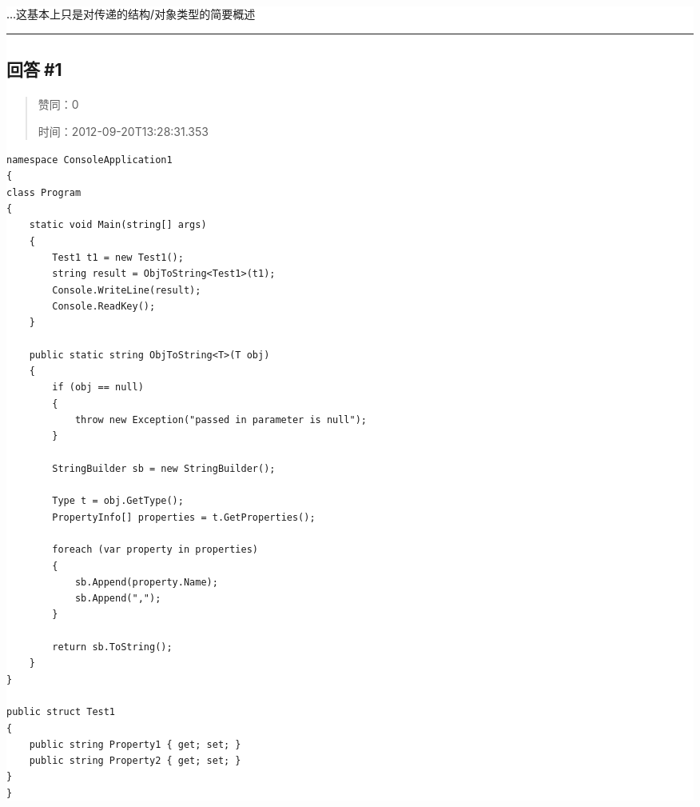...这基本上只是对传递的结构/对象类型的简要概述

* * *

## 回答 #1

> 赞同：0
> 
> 时间：2012-09-20T13:28:31.353

```
namespace ConsoleApplication1
{
class Program
{
    static void Main(string[] args)
    {
        Test1 t1 = new Test1();
        string result = ObjToString<Test1>(t1);
        Console.WriteLine(result);
        Console.ReadKey();
    }

    public static string ObjToString<T>(T obj)
    {
        if (obj == null)
        {
            throw new Exception("passed in parameter is null");
        }

        StringBuilder sb = new StringBuilder();

        Type t = obj.GetType();
        PropertyInfo[] properties = t.GetProperties();

        foreach (var property in properties)
        {
            sb.Append(property.Name);
            sb.Append(",");
        }

        return sb.ToString();
    }
}

public struct Test1
{
    public string Property1 { get; set; }
    public string Property2 { get; set; }
}
} 
```
